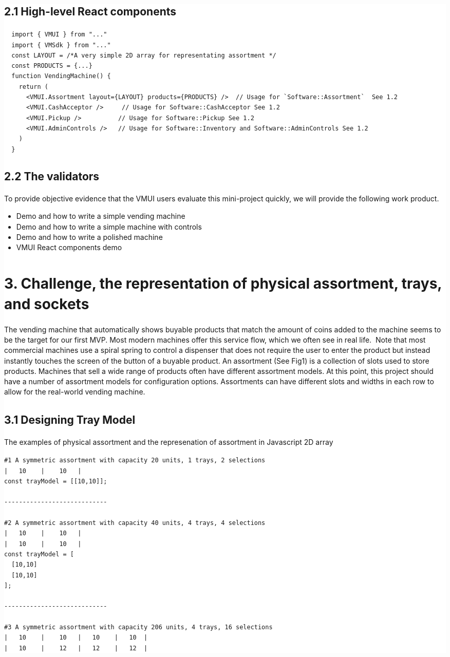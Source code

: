 ## 2.1 High-level React components
```
  import { VMUI } from "..."
  import { VMSdk } from "..."
  const LAYOUT = /*A very simple 2D array for representating assortment */
  const PRODUCTS = {...}
  function VendingMachine() {
    return (
      <VMUI.Assortment layout={LAYOUT} products={PRODUCTS} />  // Usage for `Software::Assortment`  See 1.2
      <VMUI.CashAcceptor />     // Usage for Software::CashAcceptor See 1.2
      <VMUI.Pickup />          // Usage for Software::Pickup See 1.2
      <VMUI.AdminControls />   // Usage for Software::Inventory and Software::AdminControls See 1.2
    )
  }
```

## 2.2 The validators
To provide objective evidence that the VMUI users evaluate this mini-project quickly, we will provide the following work product.
  - Demo and how to write a simple vending machine
  - Demo and how to write a simple machine with controls
  - Demo and how to write a polished machine 
  - VMUI React components demo 

# 3. Challenge, the representation of physical assortment, trays, and sockets

The vending machine that automatically shows buyable products that match the amount of coins added to the machine seems to be the target for our first MVP. Most modern machines offer this service flow, which we often see in real life.  Note that most commercial machines use a spiral spring to control a dispenser that does not require the user to enter the product but instead instantly touches the screen of the button of a buyable product. An assortment (See Fig1) is a collection of slots used to store products. Machines that sell a wide range of products often have different assortment models. At this point, this project should have a number of assortment models for configuration options. Assortments can have different slots and widths in each row to allow for the real-world vending machine. 

## 3.1 Designing Tray Model

The examples of physical assortment and the represenation of assortment in Javascript 2D array

```
#1 A symmetric assortment with capacity 20 units, 1 trays, 2 selections
|   10    |    10   | 
const trayModel = [[10,10]];

----------------------------

#2 A symmetric assortment with capacity 40 units, 4 trays, 4 selections
|   10    |    10   | 
|   10    |    10   | 
const trayModel = [ 
  [10,10]
  [10,10]
];

----------------------------

#3 A symmetric assortment with capacity 206 units, 4 trays, 16 selections
|   10    |    10   |   10    |   10  | 
|   10    |    12   |   12    |   12  | 
```